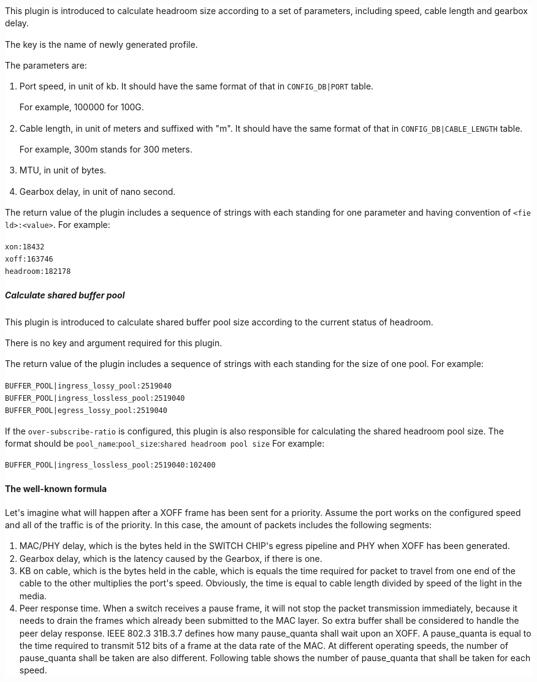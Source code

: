 This plugin is introduced to calculate headroom size according to a set of parameters, including speed, cable length and gearbox delay.

The key is the name of newly generated profile.

The parameters are:

1. Port speed, in unit of kb. It should have the same format of that in `CONFIG_DB|PORT` table.

   For example, 100000 for 100G.
2. Cable length, in unit of meters and suffixed with "m". It should have the same format of that in `CONFIG_DB|CABLE_LENGTH` table.

   For example, 300m stands for 300 meters.
3. MTU, in unit of bytes.
4. Gearbox delay, in unit of nano second.

The return value of the plugin includes a sequence of strings with each standing for one parameter and having convention of `<field>:<value>`. For example:

```text
xon:18432
xoff:163746
headroom:182178
```

##### Calculate shared buffer pool

This plugin is introduced to calculate shared buffer pool size according to the current status of headroom.

There is no key and argument required for this plugin.

The return value of the plugin includes a sequence of strings with each standing for the size of one pool. For example:

```text
BUFFER_POOL|ingress_lossy_pool:2519040
BUFFER_POOL|ingress_lossless_pool:2519040
BUFFER_POOL|egress_lossy_pool:2519040
```

If the `over-subscribe-ratio` is configured, this plugin is also responsible for calculating the shared headroom pool size. The format should be `pool_name`:`pool_size`:`shared headroom pool size`
For example:

```text
BUFFER_POOL|ingress_lossless_pool:2519040:102400
```

#### The well-known formula

Let's imagine what will happen after a XOFF frame has been sent for a priority. Assume the port works on the configured speed and all of the traffic is of the priority. In this case, the amount of packets includes the following segments:

1. MAC/PHY delay, which is the bytes held in the SWITCH CHIP's egress pipeline and PHY when XOFF has been generated.
2. Gearbox delay, which is the latency caused by the Gearbox, if there is one.
3. KB on cable, which is the bytes held in the cable, which is equals the time required for packet to travel from one end of the cable to the other multiplies the port's speed. Obviously, the time is equal to cable length divided by speed of the light in the media.
4. Peer response time. When a switch receives a pause frame, it will not stop the packet transmission immediately, because it needs to drain the frames which already been submitted to the MAC layer. So extra buffer shall be considered to handle the peer delay response. IEEE 802.3 31B.3.7 defines how many pause_quanta shall wait upon an XOFF. A pause_quanta is equal to the time required to transmit 512 bits of a frame at the data rate of the MAC.  At different operating speeds, the number of pause_quanta shall be taken are also different. Following table shows the number of pause_quanta that shall be taken for each speed.
